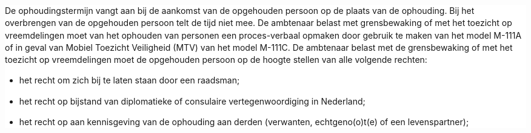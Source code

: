 De ophoudingstermijn vangt aan bij de aankomst van de opgehouden persoon op de plaats van de ophouding. Bij het overbrengen van de opgehouden persoon telt de tijd niet mee. De ambtenaar belast met grensbewaking of met het toezicht op vreemdelingen moet van het ophouden van personen een proces-verbaal opmaken door gebruik te maken van het model M-111A of in geval van Mobiel Toezicht Veiligheid (MTV) van het model M-111C. De ambtenaar belast met de grensbewaking of met het toezicht op vreemdelingen moet de opgehouden persoon op de hoogte stellen van alle volgende rechten: 

* het recht om zich bij te laten staan door een raadsman;  

* het recht op bijstand van diplomatieke of consulaire vertegenwoordiging in Nederland;  

* het recht op aan kennisgeving van de ophouding aan derden (verwanten, echtgeno(o)t(e) of een levenspartner);  

